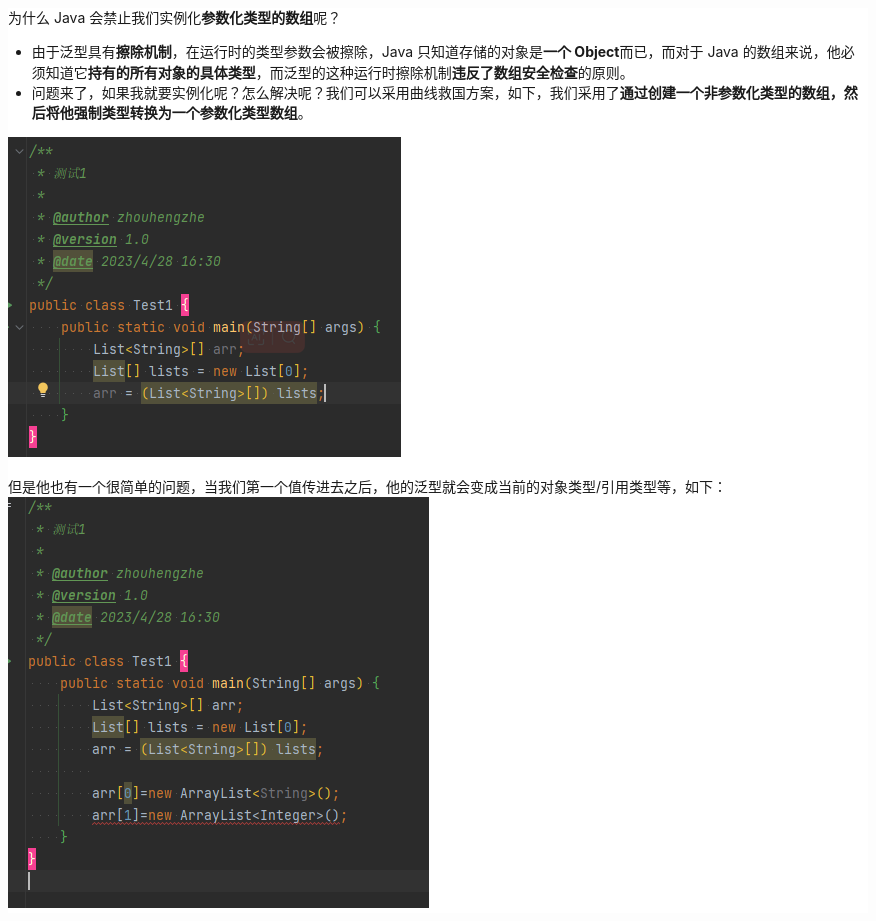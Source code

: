 为什么 Java 会禁止我们实例化**参数化类型的数组**呢？

- 由于泛型具有**擦除机制**，在运行时的类型参数会被擦除，Java 只知道存储的对象是**一个 Object**而已，而对于 Java 的数组来说，他必须知道它**持有的所有对象的具体类型**，而泛型的这种运行时擦除机制**违反了数组安全检查**的原则。
- 问题来了，如果我就要实例化呢？怎么解决呢？我们可以采用曲线救国方案，如下，我们采用了**通过创建一个非参数化类型的数组，然后将他强制类型转换为一个参数化类型数组**。

![6.png](../../public/泛型/6.png)

但是他也有一个很简单的问题，当我们第一个值传进去之后，他的泛型就会变成当前的对象类型/引用类型等，如下：
![7.png](../../public/泛型/7.png)

